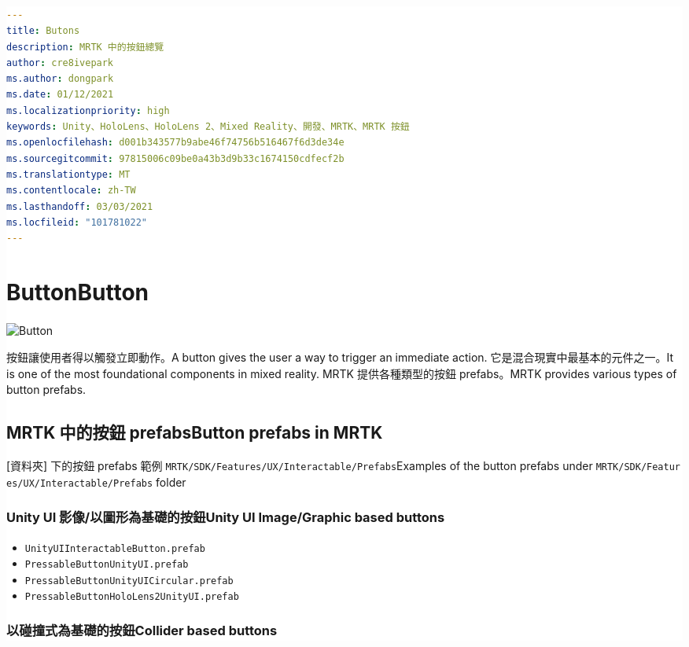 ```yaml
---
title: Butons
description: MRTK 中的按鈕總覽
author: cre8ivepark
ms.author: dongpark
ms.date: 01/12/2021
ms.localizationpriority: high
keywords: Unity、HoloLens、HoloLens 2、Mixed Reality、開發、MRTK、MRTK 按鈕
ms.openlocfilehash: d001b343577b9abe46f74756b516467f6d3de34e
ms.sourcegitcommit: 97815006c09be0a43b3d9b33c1674150cdfecf2b
ms.translationtype: MT
ms.contentlocale: zh-TW
ms.lasthandoff: 03/03/2021
ms.locfileid: "101781022"
---
```

# <a name="button"></a><span data-ttu-id="4e2c2-104">Button</span><span class="sxs-lookup"><span data-stu-id="4e2c2-104">Button</span></span>

![Button](../images/button/MRTK_Button_Main.png)

<span data-ttu-id="4e2c2-106">按鈕讓使用者得以觸發立即動作。</span><span class="sxs-lookup"><span data-stu-id="4e2c2-106">A button gives the user a way to trigger an immediate action.</span></span> <span data-ttu-id="4e2c2-107">它是混合現實中最基本的元件之一。</span><span class="sxs-lookup"><span data-stu-id="4e2c2-107">It is one of the most foundational components in mixed reality.</span></span> <span data-ttu-id="4e2c2-108">MRTK 提供各種類型的按鈕 prefabs。</span><span class="sxs-lookup"><span data-stu-id="4e2c2-108">MRTK provides various types of button prefabs.</span></span>

## <a name="button-prefabs-in-mrtk"></a><span data-ttu-id="4e2c2-109">MRTK 中的按鈕 prefabs</span><span class="sxs-lookup"><span data-stu-id="4e2c2-109">Button prefabs in MRTK</span></span>

<span data-ttu-id="4e2c2-110">[資料夾] 下的按鈕 prefabs 範例 ``MRTK/SDK/Features/UX/Interactable/Prefabs``</span><span class="sxs-lookup"><span data-stu-id="4e2c2-110">Examples of the button prefabs under ``MRTK/SDK/Features/UX/Interactable/Prefabs`` folder</span></span>

### <a name="unity-ui-imagegraphic-based-buttons"></a><span data-ttu-id="4e2c2-111">Unity UI 影像/以圖形為基礎的按鈕</span><span class="sxs-lookup"><span data-stu-id="4e2c2-111">Unity UI Image/Graphic based buttons</span></span>

* `UnityUIInteractableButton.prefab`
* `PressableButtonUnityUI.prefab`
* `PressableButtonUnityUICircular.prefab`
* `PressableButtonHoloLens2UnityUI.prefab`

### <a name="collider-based-buttons"></a><span data-ttu-id="4e2c2-112">以碰撞式為基礎的按鈕</span><span class="sxs-lookup"><span data-stu-id="4e2c2-112">Collider based buttons</span></span>
